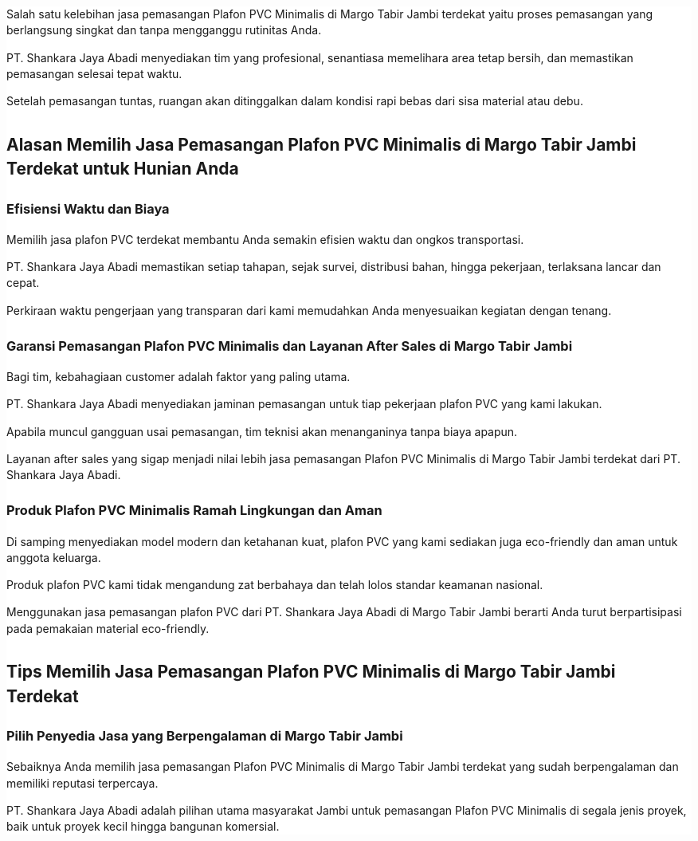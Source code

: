 Salah satu kelebihan jasa pemasangan Plafon PVC Minimalis di Margo Tabir Jambi terdekat yaitu proses pemasangan yang berlangsung singkat dan tanpa mengganggu rutinitas Anda.

PT. Shankara Jaya Abadi menyediakan tim yang profesional, senantiasa memelihara area tetap bersih, dan memastikan pemasangan selesai tepat waktu.

Setelah pemasangan tuntas, ruangan akan ditinggalkan dalam kondisi rapi bebas dari sisa material atau debu.

## Alasan Memilih Jasa Pemasangan Plafon PVC Minimalis di Margo Tabir Jambi Terdekat untuk Hunian Anda

### Efisiensi Waktu dan Biaya

Memilih jasa plafon PVC terdekat membantu Anda semakin efisien waktu dan ongkos transportasi.

PT. Shankara Jaya Abadi memastikan setiap tahapan, sejak survei, distribusi bahan, hingga pekerjaan, terlaksana lancar dan cepat.

Perkiraan waktu pengerjaan yang transparan dari kami memudahkan Anda menyesuaikan kegiatan dengan tenang.

### Garansi Pemasangan Plafon PVC Minimalis dan Layanan After Sales di Margo Tabir Jambi

Bagi tim, kebahagiaan customer adalah faktor yang paling utama.

PT. Shankara Jaya Abadi menyediakan jaminan pemasangan untuk tiap pekerjaan plafon PVC yang kami lakukan.

Apabila muncul gangguan usai pemasangan, tim teknisi akan menanganinya tanpa biaya apapun.

Layanan after sales yang sigap menjadi nilai lebih jasa pemasangan Plafon PVC Minimalis di Margo Tabir Jambi terdekat dari PT. Shankara Jaya Abadi.

### Produk Plafon PVC Minimalis Ramah Lingkungan dan Aman

Di samping menyediakan model modern dan ketahanan kuat, plafon PVC yang kami sediakan juga eco-friendly dan aman untuk anggota keluarga.

Produk plafon PVC kami tidak mengandung zat berbahaya dan telah lolos standar keamanan nasional.

Menggunakan jasa pemasangan plafon PVC dari PT. Shankara Jaya Abadi di Margo Tabir Jambi berarti Anda turut berpartisipasi pada pemakaian material eco-friendly.

## Tips Memilih Jasa Pemasangan Plafon PVC Minimalis di Margo Tabir Jambi Terdekat

### Pilih Penyedia Jasa yang Berpengalaman di Margo Tabir Jambi

Sebaiknya Anda memilih jasa pemasangan Plafon PVC Minimalis di Margo Tabir Jambi terdekat yang sudah berpengalaman dan memiliki reputasi terpercaya.

PT. Shankara Jaya Abadi adalah pilihan utama masyarakat Jambi untuk pemasangan Plafon PVC Minimalis di segala jenis proyek, baik untuk proyek kecil hingga bangunan komersial.
